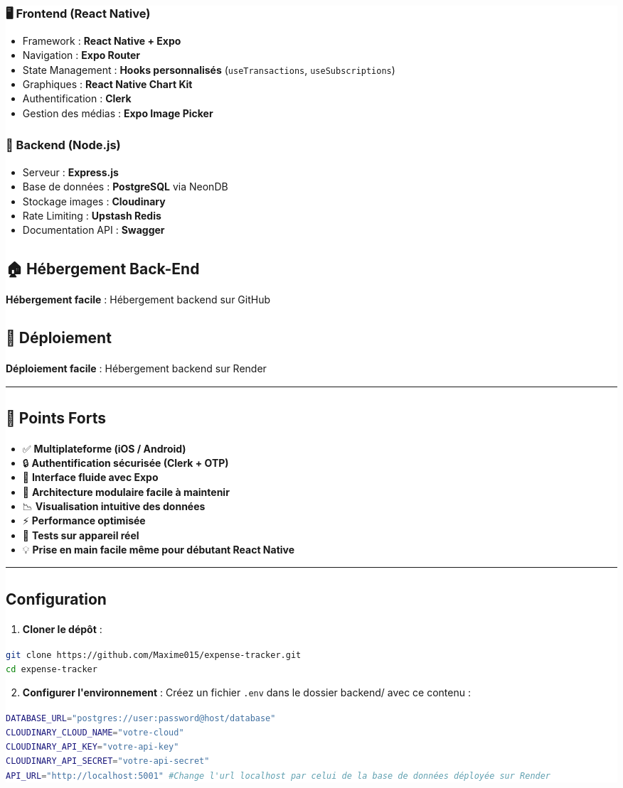 ### 🖥️ Frontend (React Native)
- Framework : **React Native + Expo**
- Navigation : **Expo Router**
- State Management : **Hooks personnalisés** (`useTransactions`, `useSubscriptions`)
- Graphiques : **React Native Chart Kit**
- Authentification : **Clerk**
- Gestion des médias : **Expo Image Picker**

### 🧰  Backend (Node.js)
- Serveur : **Express.js**
- Base de données : **PostgreSQL** via NeonDB
- Stockage images : **Cloudinary**
- Rate Limiting : **Upstash Redis**
- Documentation API : **Swagger**

## 🏠 Hébergement Back-End
**Hébergement facile** : Hébergement backend sur GitHub

## 🚀 Déploiement
**Déploiement facile** : Hébergement backend sur Render

---

## 🧠 Points Forts
- ✅ **Multiplateforme (iOS / Android)**
- 🔒 **Authentification sécurisée (Clerk + OTP)**
- 📲 **Interface fluide avec Expo**
- 🧩 **Architecture modulaire facile à maintenir**
- 📉 **Visualisation intuitive des données**
- ⚡ **Performance optimisée**
- 🧪 **Tests sur appareil réel**
- 💡 **Prise en main facile même pour débutant React Native**

---

## Configuration
1. **Cloner le dépôt** :
```bash
git clone https://github.com/Maxime015/expense-tracker.git
cd expense-tracker
```

2. **Configurer l'environnement** :
Créez un fichier `.env` dans le dossier backend/ avec ce contenu :
```bash
DATABASE_URL="postgres://user:password@host/database"
CLOUDINARY_CLOUD_NAME="votre-cloud"
CLOUDINARY_API_KEY="votre-api-key"
CLOUDINARY_API_SECRET="votre-api-secret"
API_URL="http://localhost:5001" #Change l'url localhost par celui de la base de données déployée sur Render
```
